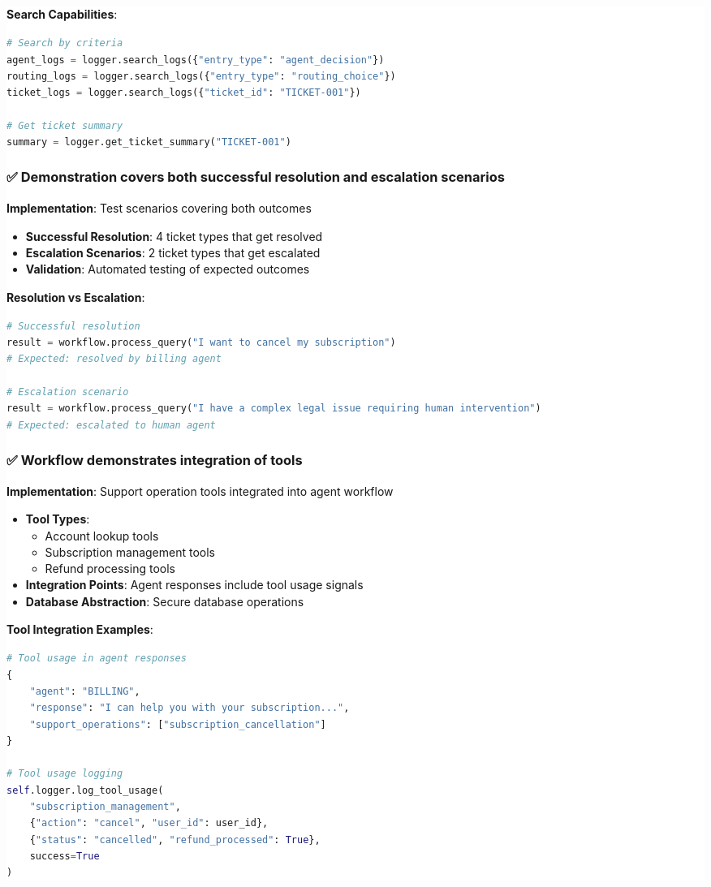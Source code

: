 **Search Capabilities**:
```python
# Search by criteria
agent_logs = logger.search_logs({"entry_type": "agent_decision"})
routing_logs = logger.search_logs({"entry_type": "routing_choice"})
ticket_logs = logger.search_logs({"ticket_id": "TICKET-001"})

# Get ticket summary
summary = logger.get_ticket_summary("TICKET-001")
```

### ✅ **Demonstration covers both successful resolution and escalation scenarios**

**Implementation**: Test scenarios covering both outcomes
- **Successful Resolution**: 4 ticket types that get resolved
- **Escalation Scenarios**: 2 ticket types that get escalated
- **Validation**: Automated testing of expected outcomes

**Resolution vs Escalation**:
```python
# Successful resolution
result = workflow.process_query("I want to cancel my subscription")
# Expected: resolved by billing agent

# Escalation scenario  
result = workflow.process_query("I have a complex legal issue requiring human intervention")
# Expected: escalated to human agent
```

### ✅ **Workflow demonstrates integration of tools**

**Implementation**: Support operation tools integrated into agent workflow
- **Tool Types**:
  - Account lookup tools
  - Subscription management tools
  - Refund processing tools
- **Integration Points**: Agent responses include tool usage signals
- **Database Abstraction**: Secure database operations

**Tool Integration Examples**:
```python
# Tool usage in agent responses
{
    "agent": "BILLING",
    "response": "I can help you with your subscription...",
    "support_operations": ["subscription_cancellation"]
}

# Tool usage logging
self.logger.log_tool_usage(
    "subscription_management",
    {"action": "cancel", "user_id": user_id},
    {"status": "cancelled", "refund_processed": True},
    success=True
)
```
